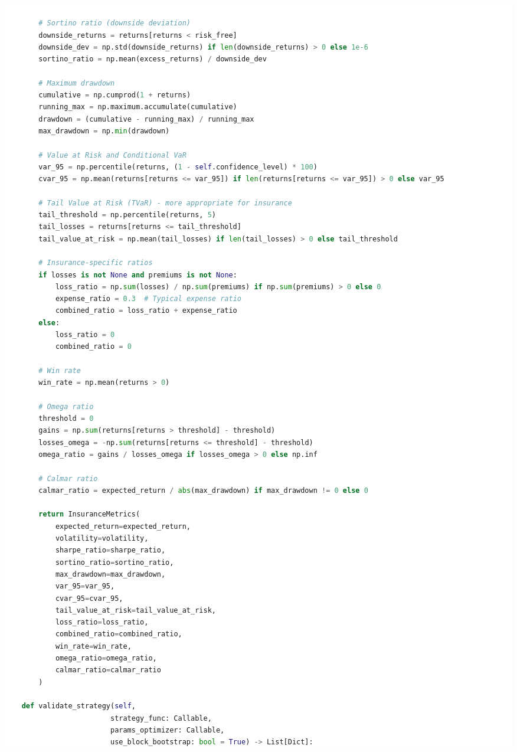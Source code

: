 ```python

        # Sortino ratio (downside deviation)
        downside_returns = returns[returns < risk_free]
        downside_dev = np.std(downside_returns) if len(downside_returns) > 0 else 1e-6
        sortino_ratio = np.mean(excess_returns) / downside_dev

        # Maximum drawdown
        cumulative = np.cumprod(1 + returns)
        running_max = np.maximum.accumulate(cumulative)
        drawdown = (cumulative - running_max) / running_max
        max_drawdown = np.min(drawdown)

        # Value at Risk and Conditional VaR
        var_95 = np.percentile(returns, (1 - self.confidence_level) * 100)
        cvar_95 = np.mean(returns[returns <= var_95]) if len(returns[returns <= var_95]) > 0 else var_95

        # Tail Value at Risk (TVaR) - more appropriate for insurance
        tail_threshold = np.percentile(returns, 5)
        tail_losses = returns[returns <= tail_threshold]
        tail_value_at_risk = np.mean(tail_losses) if len(tail_losses) > 0 else tail_threshold

        # Insurance-specific ratios
        if losses is not None and premiums is not None:
            loss_ratio = np.sum(losses) / np.sum(premiums) if np.sum(premiums) > 0 else 0
            expense_ratio = 0.3  # Typical expense ratio
            combined_ratio = loss_ratio + expense_ratio
        else:
            loss_ratio = 0
            combined_ratio = 0

        # Win rate
        win_rate = np.mean(returns > 0)

        # Omega ratio
        threshold = 0
        gains = np.sum(returns[returns > threshold] - threshold)
        losses_omega = -np.sum(returns[returns <= threshold] - threshold)
        omega_ratio = gains / losses_omega if losses_omega > 0 else np.inf

        # Calmar ratio
        calmar_ratio = expected_return / abs(max_drawdown) if max_drawdown != 0 else 0

        return InsuranceMetrics(
            expected_return=expected_return,
            volatility=volatility,
            sharpe_ratio=sharpe_ratio,
            sortino_ratio=sortino_ratio,
            max_drawdown=max_drawdown,
            var_95=var_95,
            cvar_95=cvar_95,
            tail_value_at_risk=tail_value_at_risk,
            loss_ratio=loss_ratio,
            combined_ratio=combined_ratio,
            win_rate=win_rate,
            omega_ratio=omega_ratio,
            calmar_ratio=calmar_ratio
        )

    def validate_strategy(self,
                         strategy_func: Callable,
                         params_optimizer: Callable,
                         use_block_bootstrap: bool = True) -> List[Dict]:
```